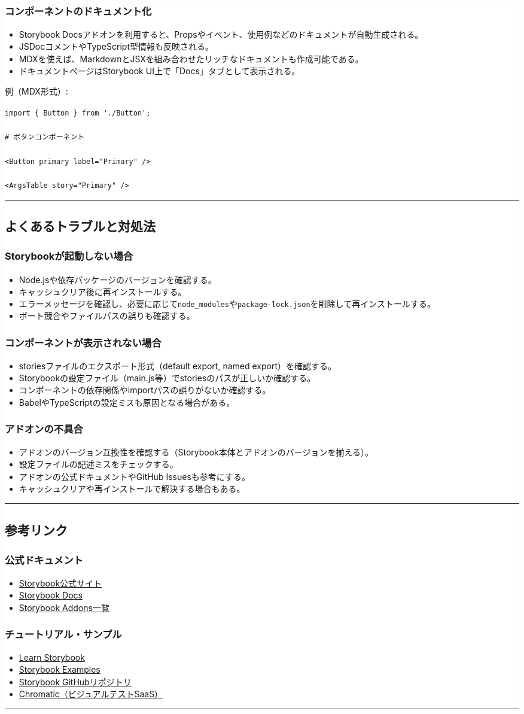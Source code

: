 ### コンポーネントのドキュメント化

- Storybook Docsアドオンを利用すると、Propsやイベント、使用例などのドキュメントが自動生成される。
- JSDocコメントやTypeScript型情報も反映される。
- MDXを使えば、MarkdownとJSXを組み合わせたリッチなドキュメントも作成可能である。
- ドキュメントページはStorybook UI上で「Docs」タブとして表示される。

例（MDX形式）:
```mdx
import { Button } from './Button';

# ボタンコンポーネント

<Button primary label="Primary" />

<ArgsTable story="Primary" />
```

---

## よくあるトラブルと対処法

### Storybookが起動しない場合

- Node.jsや依存パッケージのバージョンを確認する。
- キャッシュクリア後に再インストールする。
- エラーメッセージを確認し、必要に応じて`node_modules`や`package-lock.json`を削除して再インストールする。
- ポート競合やファイルパスの誤りも確認する。

### コンポーネントが表示されない場合

- storiesファイルのエクスポート形式（default export, named export）を確認する。
- Storybookの設定ファイル（main.js等）でstoriesのパスが正しいか確認する。
- コンポーネントの依存関係やimportパスの誤りがないか確認する。
- BabelやTypeScriptの設定ミスも原因となる場合がある。

### アドオンの不具合

- アドオンのバージョン互換性を確認する（Storybook本体とアドオンのバージョンを揃える）。
- 設定ファイルの記述ミスをチェックする。
- アドオンの公式ドキュメントやGitHub Issuesも参考にする。
- キャッシュクリアや再インストールで解決する場合もある。

---

## 参考リンク

### 公式ドキュメント

- [Storybook公式サイト](https://storybook.js.org/)
- [Storybook Docs](https://storybook.js.org/docs/)
- [Storybook Addons一覧](https://storybook.js.org/addons/)

### チュートリアル・サンプル

- [Learn Storybook](https://www.learnstorybook.com/)
- [Storybook Examples](https://storybook.js.org/docs/react/get-started/examples)
- [Storybook GitHubリポジトリ](https://github.com/storybookjs/storybook)
- [Chromatic（ビジュアルテストSaaS）](https://www.chromatic.com/)

---

